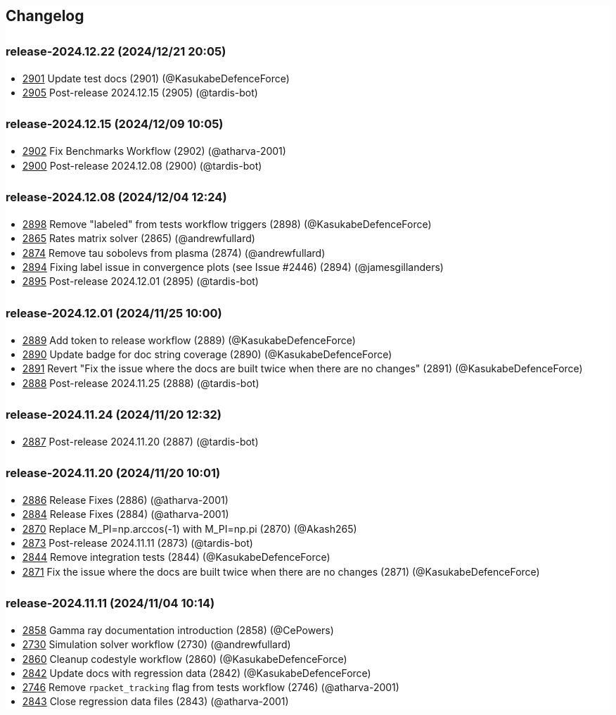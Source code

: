 ## Changelog

### release-2024.12.22 (2024/12/21 20:05)
- [2901](https://github.com/tardis-sn/tardis/pull/2901) Update test docs (2901) (@KasukabeDefenceForce)
- [2905](https://github.com/tardis-sn/tardis/pull/2905) Post-release 2024.12.15 (2905) (@tardis-bot)
### release-2024.12.15 (2024/12/09 10:05)
- [2902](https://github.com/tardis-sn/tardis/pull/2902) Fix Benchmarks Workflow (2902) (@atharva-2001)
- [2900](https://github.com/tardis-sn/tardis/pull/2900) Post-release 2024.12.08 (2900) (@tardis-bot)
### release-2024.12.08 (2024/12/04 12:24)
- [2898](https://github.com/tardis-sn/tardis/pull/2898) Remove "labeled" from tests workflow triggers (2898) (@KasukabeDefenceForce)
- [2865](https://github.com/tardis-sn/tardis/pull/2865) Rates matrix solver (2865) (@andrewfullard)
- [2874](https://github.com/tardis-sn/tardis/pull/2874) Remove tau sobolevs from plasma (2874) (@andrewfullard)
- [2894](https://github.com/tardis-sn/tardis/pull/2894) Fixing label issue in convergence plots (see Issue #2446) (2894) (@jamesgillanders)
- [2895](https://github.com/tardis-sn/tardis/pull/2895) Post-release 2024.12.01 (2895) (@tardis-bot)
### release-2024.12.01 (2024/11/25 10:00)
- [2889](https://github.com/tardis-sn/tardis/pull/2889) Add token to release workflow (2889) (@KasukabeDefenceForce)
- [2890](https://github.com/tardis-sn/tardis/pull/2890) Update badge for doc string coverage (2890) (@KasukabeDefenceForce)
- [2891](https://github.com/tardis-sn/tardis/pull/2891) Revert "Fix the issue where the docs are built twice when there are no changes" (2891) (@KasukabeDefenceForce)
- [2888](https://github.com/tardis-sn/tardis/pull/2888) Post-release 2024.11.25 (2888) (@tardis-bot)
### release-2024.11.24 (2024/11/20 12:32)
- [2887](https://github.com/tardis-sn/tardis/pull/2887) Post-release 2024.11.20 (2887) (@tardis-bot)
### release-2024.11.20 (2024/11/20 10:01)
- [2886](https://github.com/tardis-sn/tardis/pull/2886) Release Fixes (2886) (@atharva-2001)
- [2884](https://github.com/tardis-sn/tardis/pull/2884) Release Fixes (2884) (@atharva-2001)
- [2870](https://github.com/tardis-sn/tardis/pull/2870) Replace M_PI=np.arccos(-1) with M_PI=np.pi (2870) (@Akash265)
- [2873](https://github.com/tardis-sn/tardis/pull/2873) Post-release 2024.11.11 (2873) (@tardis-bot)
- [2844](https://github.com/tardis-sn/tardis/pull/2844) Remove integration tests (2844) (@KasukabeDefenceForce)
- [2871](https://github.com/tardis-sn/tardis/pull/2871) Fix the issue where the docs are built twice when there are no changes (2871) (@KasukabeDefenceForce)
### release-2024.11.11 (2024/11/04 10:14)
- [2858](https://github.com/tardis-sn/tardis/pull/2858) Gamma ray documentation introduction (2858) (@CePowers)
- [2730](https://github.com/tardis-sn/tardis/pull/2730) Simulation solver workflow (2730) (@andrewfullard)
- [2860](https://github.com/tardis-sn/tardis/pull/2860) Cleanup codestyle workflow (2860) (@KasukabeDefenceForce)
- [2842](https://github.com/tardis-sn/tardis/pull/2842) Update docs with regression data (2842) (@KasukabeDefenceForce)
- [2746](https://github.com/tardis-sn/tardis/pull/2746) Remove `rpacket_tracking` flag from tests workflow (2746) (@atharva-2001)
- [2843](https://github.com/tardis-sn/tardis/pull/2843) Close regression data files (2843) (@atharva-2001)